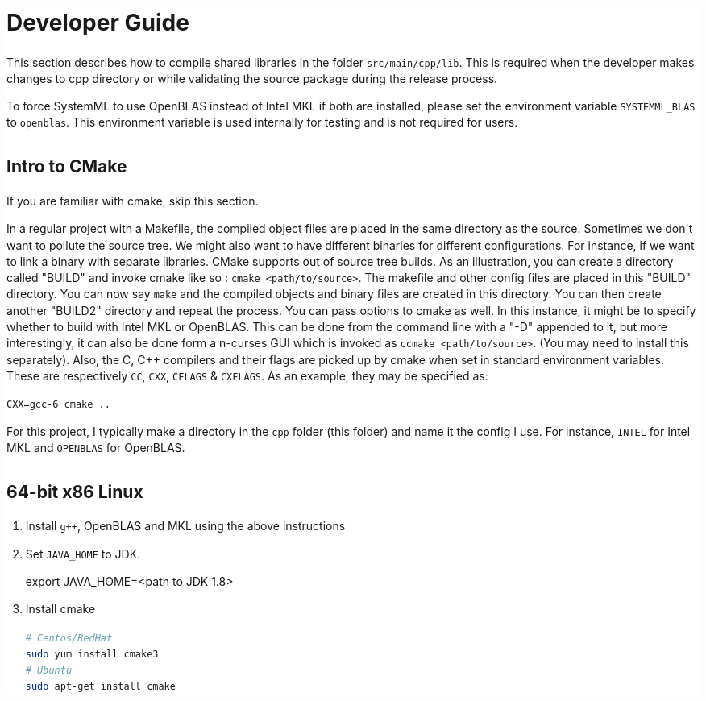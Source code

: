 # Developer Guide

This section describes how to compile shared libraries in the folder `src/main/cpp/lib`. 
This is required when the developer makes changes to cpp directory or while validating the source package during the release process.

To force SystemML to use OpenBLAS instead of Intel MKL if both are installed,
please set the environment variable `SYSTEMML_BLAS` to `openblas`.
This environment variable is used internally for testing and is not required for users.

## Intro to CMake
If you are familiar with cmake, skip this section.

In a regular project with a Makefile, the compiled object files are placed in the same directory as the source.
Sometimes we don't want to pollute the source tree. We might also want to have different binaries for different configurations. For instance, if we want to link a binary with separate libraries.
CMake supports out of source tree builds. As an illustration, you can create a directory called "BUILD" and invoke cmake like so : `cmake <path/to/source>`. The makefile and other config files are placed in this "BUILD" directory. You can now say `make` and the compiled objects and binary files are created in this directory. You can then create another "BUILD2" directory and repeat the process.
You can pass options to cmake as well. In this instance, it might be to specify whether to build with Intel MKL or OpenBLAS. This can be done from the command line with a "-D" appended to it, but more interestingly, it can also be done form a n-curses GUI which is invoked as `ccmake <path/to/source>`. (You may need to install this separately).
Also, the C, C++ compilers and their flags are picked up by cmake when set in standard environment variables. These are respectively `CC`, `CXX`, `CFLAGS` & `CXFLAGS`. As an example, they may be specified as:

	CXX=gcc-6 cmake ..

For this project, I typically make a directory in the `cpp` folder (this folder) and name it the config I use. For instance, `INTEL` for Intel MKL and `OPENBLAS` for OpenBLAS.

## 64-bit x86 Linux

1. Install `g++`, OpenBLAS and MKL using the above instructions

2. Set `JAVA_HOME` to JDK.

	export JAVA_HOME=<path to JDK 1.8>

3. Install cmake

	```bash
	# Centos/RedHat
	sudo yum install cmake3
	# Ubuntu
	sudo apt-get install cmake
	```
